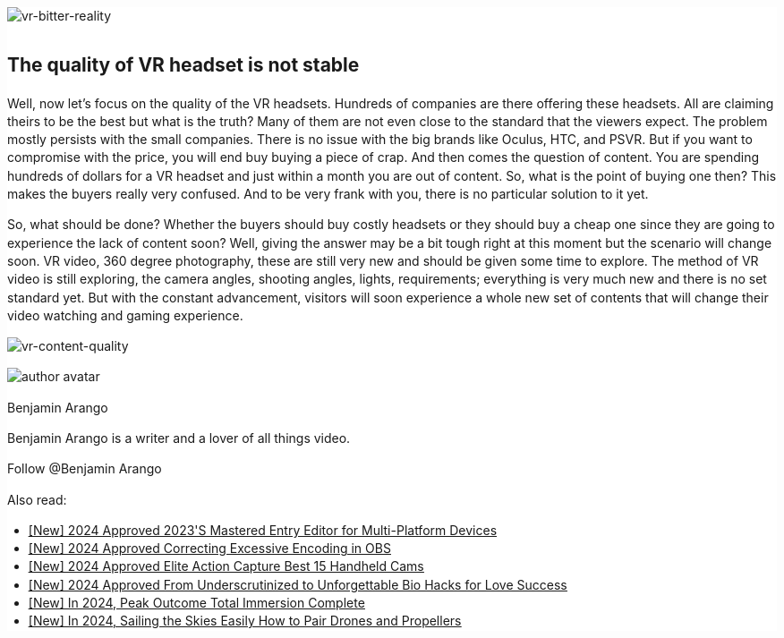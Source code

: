 ![vr-bitter-reality](https://images.wondershare.com/filmora/resource/vr-bitter-reality.jpg)

## The quality of VR headset is not stable

 Well, now let’s focus on the quality of the VR headsets. Hundreds of companies are there offering these headsets. All are claiming theirs to be the best but what is the truth? Many of them are not even close to the standard that the viewers expect. The problem mostly persists with the small companies. There is no issue with the big brands like Oculus, HTC, and PSVR. But if you want to compromise with the price, you will end buy buying a piece of crap. And then comes the question of content. You are spending hundreds of dollars for a VR headset and just within a month you are out of content. So, what is the point of buying one then? This makes the buyers really very confused. And to be very frank with you, there is no particular solution to it yet.

 So, what should be done? Whether the buyers should buy costly headsets or they should buy a cheap one since they are going to experience the lack of content soon? Well, giving the answer may be a bit tough right at this moment but the scenario will change soon. VR video, 360 degree photography, these are still very new and should be given some time to explore. The method of VR video is still exploring, the camera angles, shooting angles, lights, requirements; everything is very much new and there is no set standard yet. But with the constant advancement, visitors will soon experience a whole new set of contents that will change their video watching and gaming experience.

![vr-content-quality](https://images.wondershare.com/filmora/resource/vr-content-quality.jpg)

![author avatar](https://images.wondershare.com/filmora/article-images/benjamin-arango-author.jpg)

Benjamin Arango

Benjamin Arango is a writer and a lover of all things video.

Follow @Benjamin Arango


<ins class="adsbygoogle"
     style="display:block"
     data-ad-format="autorelaxed"
     data-ad-client="ca-pub-7571918770474297"
     data-ad-slot="1223367746"></ins>



<ins class="adsbygoogle"
     style="display:block"
     data-ad-client="ca-pub-7571918770474297"
     data-ad-slot="8358498916"
     data-ad-format="auto"
     data-full-width-responsive="true"></ins>






<span class="atpl-alsoreadstyle">Also read:</span>
<div><ul>
<li><a href="https://fox-direct.techidaily.com/new-2024-approved-2023s-mastered-entry-editor-for-multi-platform-devices/"><u>[New] 2024 Approved  2023'S Mastered Entry Editor for Multi-Platform Devices</u></a></li>
<li><a href="https://video-capture.techidaily.com/new-2024-approved-correcting-excessive-encoding-in-obs/"><u>[New] 2024 Approved  Correcting Excessive Encoding in OBS</u></a></li>
<li><a href="https://fox-direct.techidaily.com/new-2024-approved-elite-action-capture-best-15-handheld-cams/"><u>[New] 2024 Approved  Elite Action Capture  Best 15 Handheld Cams</u></a></li>
<li><a href="https://fox-direct.techidaily.com/new-2024-approved-from-underscrutinized-to-unforgettable-bio-hacks-for-love-success/"><u>[New] 2024 Approved  From Underscrutinized to Unforgettable  Bio Hacks for Love Success</u></a></li>
<li><a href="https://fox-direct.techidaily.com/new-in-2024-peak-outcome-total-immersion-complete/"><u>[New] In 2024, Peak Outcome  Total Immersion Complete</u></a></li>
<li><a href="https://fox-direct.techidaily.com/new-in-2024-sailing-the-skies-easily-how-to-pair-drones-and-propellers/"><u>[New] In 2024, Sailing the Skies Easily  How to Pair Drones and Propellers</u></a></li>
